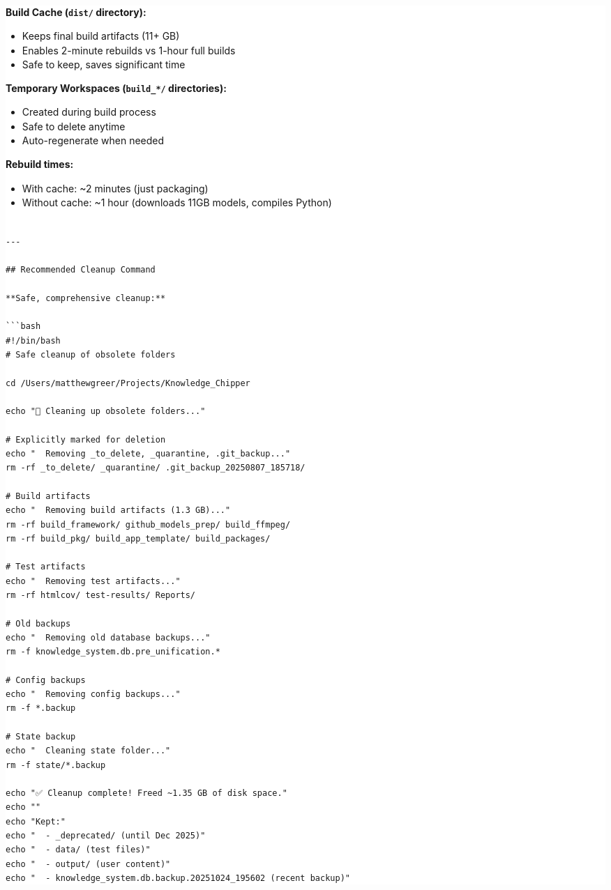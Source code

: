    **Build Cache (`dist/` directory):**
   - Keeps final build artifacts (11+ GB)
   - Enables 2-minute rebuilds vs 1-hour full builds
   - Safe to keep, saves significant time
   
   **Temporary Workspaces (`build_*/` directories):**
   - Created during build process
   - Safe to delete anytime
   - Auto-regenerate when needed
   
   **Rebuild times:**
   - With cache: ~2 minutes (just packaging)
   - Without cache: ~1 hour (downloads 11GB models, compiles Python)
   ```

---

## Recommended Cleanup Command

**Safe, comprehensive cleanup:**

```bash
#!/bin/bash
# Safe cleanup of obsolete folders

cd /Users/matthewgreer/Projects/Knowledge_Chipper

echo "🧹 Cleaning up obsolete folders..."

# Explicitly marked for deletion
echo "  Removing _to_delete, _quarantine, .git_backup..."
rm -rf _to_delete/ _quarantine/ .git_backup_20250807_185718/

# Build artifacts
echo "  Removing build artifacts (1.3 GB)..."
rm -rf build_framework/ github_models_prep/ build_ffmpeg/ 
rm -rf build_pkg/ build_app_template/ build_packages/

# Test artifacts
echo "  Removing test artifacts..."
rm -rf htmlcov/ test-results/ Reports/

# Old backups
echo "  Removing old database backups..."
rm -f knowledge_system.db.pre_unification.*

# Config backups
echo "  Removing config backups..."
rm -f *.backup

# State backup
echo "  Cleaning state folder..."
rm -f state/*.backup

echo "✅ Cleanup complete! Freed ~1.35 GB of disk space."
echo ""
echo "Kept:"
echo "  - _deprecated/ (until Dec 2025)"
echo "  - data/ (test files)"
echo "  - output/ (user content)"
echo "  - knowledge_system.db.backup.20251024_195602 (recent backup)"
```
